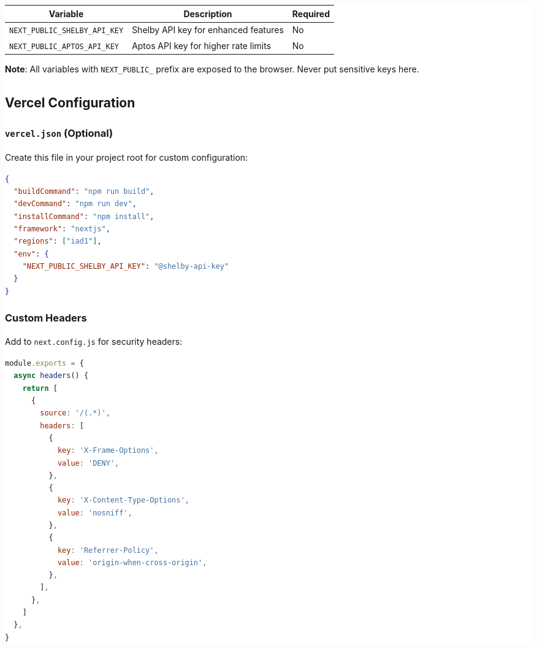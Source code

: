 | Variable | Description | Required |
|----------|-------------|----------|
| `NEXT_PUBLIC_SHELBY_API_KEY` | Shelby API key for enhanced features | No |
| `NEXT_PUBLIC_APTOS_API_KEY` | Aptos API key for higher rate limits | No |

**Note**: All variables with `NEXT_PUBLIC_` prefix are exposed to the browser. Never put sensitive keys here.

## Vercel Configuration

### `vercel.json` (Optional)

Create this file in your project root for custom configuration:

```json
{
  "buildCommand": "npm run build",
  "devCommand": "npm run dev",
  "installCommand": "npm install",
  "framework": "nextjs",
  "regions": ["iad1"],
  "env": {
    "NEXT_PUBLIC_SHELBY_API_KEY": "@shelby-api-key"
  }
}
```

### Custom Headers

Add to `next.config.js` for security headers:

```javascript
module.exports = {
  async headers() {
    return [
      {
        source: '/(.*)',
        headers: [
          {
            key: 'X-Frame-Options',
            value: 'DENY',
          },
          {
            key: 'X-Content-Type-Options',
            value: 'nosniff',
          },
          {
            key: 'Referrer-Policy',
            value: 'origin-when-cross-origin',
          },
        ],
      },
    ]
  },
}
```
